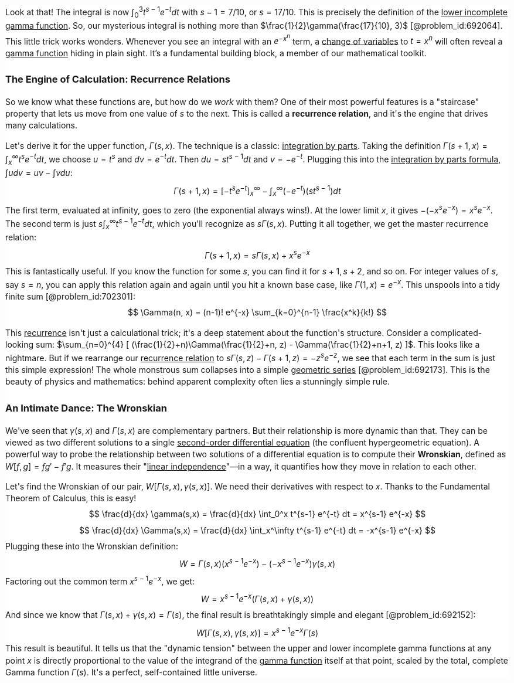 Look at that! The integral is now $\int_0^3 t^{s-1} e^{-t} dt$ with $s-1 = 7/10$, or $s = 17/10$. This is precisely the definition of the [lower incomplete gamma function](@article_id:186350). So, our mysterious integral is nothing more than $\frac{1}{2}\gamma(\frac{17}{10}, 3)$ [@problem_id:692064]. This little trick works wonders. Whenever you see an integral with an $e^{-x^n}$ term, a [change of variables](@article_id:140892) to $t=x^n$ will often reveal a [gamma function](@article_id:140927) hiding in plain sight. It’s a fundamental building block, a member of our mathematical toolkit.

### The Engine of Calculation: Recurrence Relations

So we know what these functions are, but how do we *work* with them? One of their most powerful features is a "staircase" property that lets us move from one value of $s$ to the next. This is called a **recurrence relation**, and it's the engine that drives many calculations.

Let's derive it for the upper function, $\Gamma(s,x)$. The technique is a classic: [integration by parts](@article_id:135856). Taking the definition $\Gamma(s+1, x) = \int_x^\infty t^s e^{-t} dt$, we choose $u = t^s$ and $dv = e^{-t}dt$. Then $du = s t^{s-1} dt$ and $v = -e^{-t}$. Plugging this into the [integration by parts formula](@article_id:144768), $\int u dv = uv - \int v du$:
$$ \Gamma(s+1, x) = \left[ -t^s e^{-t} \right]_x^\infty - \int_x^\infty (-e^{-t})(s t^{s-1}) dt $$
The first term, evaluated at infinity, goes to zero (the exponential always wins!). At the lower limit $x$, it gives $-(-x^s e^{-x}) = x^s e^{-x}$. The second term is just $s \int_x^\infty t^{s-1}e^{-t}dt$, which you'll recognize as $s\Gamma(s,x)$. Putting it all together, we get the master recurrence relation:
$$ \Gamma(s+1, x) = s\Gamma(s, x) + x^s e^{-x} $$
This is fantastically useful. If you know the function for some $s$, you can find it for $s+1, s+2$, and so on. For integer values of $s$, say $s=n$, you can apply this relation again and again until you hit a known base case, like $\Gamma(1,x) = e^{-x}$. This unspools into a tidy finite sum [@problem_id:702301]:
$$ \Gamma(n, x) = (n-1)! e^{-x} \sum_{k=0}^{n-1} \frac{x^k}{k!} $$

This [recurrence](@article_id:260818) isn't just a calculational trick; it's a deep statement about the function's structure. Consider a complicated-looking sum: $\sum_{n=0}^{4} [ (\frac{1}{2}+n)\Gamma(\frac{1}{2}+n, z) - \Gamma(\frac{1}{2}+n+1, z) ]$. This looks like a nightmare. But if we rearrange our [recurrence relation](@article_id:140545) to $s\Gamma(s, z) - \Gamma(s+1, z) = -z^s e^{-z}$, we see that each term in the sum is just this simple expression! The whole monstrous sum collapses into a simple [geometric series](@article_id:157996) [@problem_id:692173]. This is the beauty of physics and mathematics: behind apparent complexity often lies a stunningly simple rule.

### An Intimate Dance: The Wronskian

We've seen that $\gamma(s,x)$ and $\Gamma(s,x)$ are complementary partners. But their relationship is more dynamic than that. They can be viewed as two different solutions to a single [second-order differential equation](@article_id:176234) (the confluent hypergeometric equation). A powerful way to probe the relationship between two solutions of a differential equation is to compute their **Wronskian**, defined as $W[f, g] = f g' - f' g$. It measures their "[linear independence](@article_id:153265)"—in a way, it quantifies how they move in relation to each other.

Let's find the Wronskian of our pair, $W[\Gamma(s,x), \gamma(s,x)]$. We need their derivatives with respect to $x$. Thanks to the Fundamental Theorem of Calculus, this is easy!
$$ \frac{d}{dx} \gamma(s,x) = \frac{d}{dx} \int_0^x t^{s-1} e^{-t} dt = x^{s-1} e^{-x} $$
$$ \frac{d}{dx} \Gamma(s,x) = \frac{d}{dx} \int_x^\infty t^{s-1} e^{-t} dt = -x^{s-1} e^{-x} $$
Plugging these into the Wronskian definition:
$$ W = \Gamma(s,x) (x^{s-1} e^{-x}) - (-x^{s-1} e^{-x}) \gamma(s,x) $$
Factoring out the common term $x^{s-1} e^{-x}$, we get:
$$ W = x^{s-1} e^{-x} \left( \Gamma(s,x) + \gamma(s,x) \right) $$
And since we know that $\Gamma(s,x) + \gamma(s,x) = \Gamma(s)$, the final result is breathtakingly simple and elegant [@problem_id:692152]:
$$ W[\Gamma(s,x), \gamma(s,x)] = x^{s-1}e^{-x} \Gamma(s) $$
This result is beautiful. It tells us that the "dynamic tension" between the upper and lower incomplete gamma functions at any point $x$ is directly proportional to the value of the integrand of the [gamma function](@article_id:140927) itself at that point, scaled by the total, complete Gamma function $\Gamma(s)$. It's a perfect, self-contained little universe.
